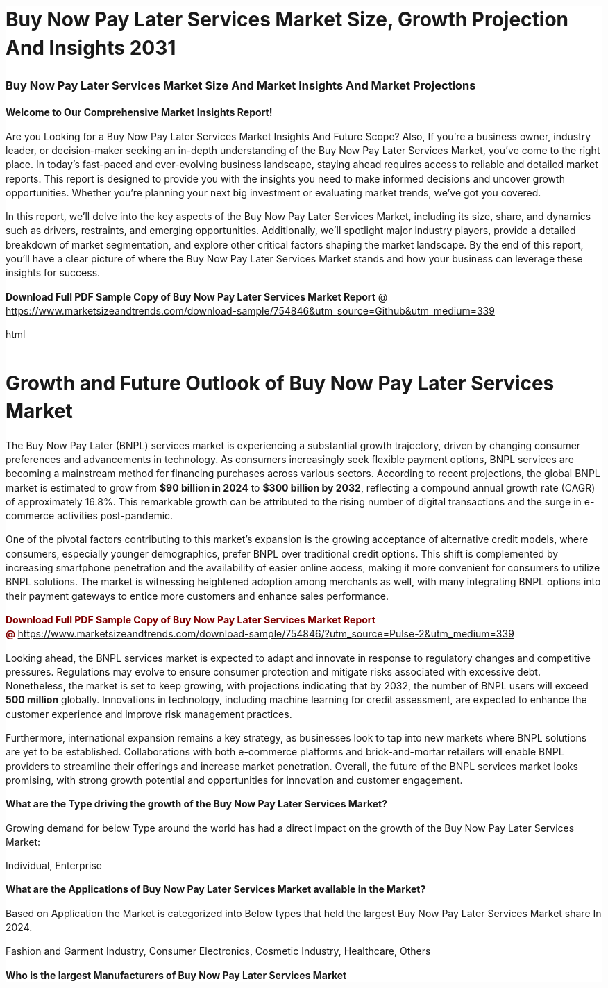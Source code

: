 <h1>Buy Now Pay Later Services Market Size, Growth Projection And Insights 2031</h1><div class="" data-test-id=""><h3><span class="">Buy Now Pay Later Services Market Size And Market Insights And Market Projections</span></h3></div><div class="" data-test-id=""><p><strong>Welcome to Our Comprehensive Market Insights Report!</strong></p><p>Are you Looking for a Buy Now Pay Later Services Market Insights And Future Scope? Also, If you&rsquo;re a business owner, industry leader, or decision-maker seeking an in-depth understanding of the Buy Now Pay Later Services Market, you&rsquo;ve come to the right place. In today&rsquo;s fast-paced and ever-evolving business landscape, staying ahead requires access to reliable and detailed market reports. This report is designed to provide you with the insights you need to make informed decisions and uncover growth opportunities. Whether you&rsquo;re planning your next big investment or evaluating market trends, we&rsquo;ve got you covered.</p><p>In this report, we&rsquo;ll delve into the key aspects of the Buy Now Pay Later Services Market, including its size, share, and dynamics such as drivers, restraints, and emerging opportunities. Additionally, we&rsquo;ll spotlight major industry players, provide a detailed breakdown of market segmentation, and explore other critical factors shaping the market landscape. By the end of this report, you&rsquo;ll have a clear picture of where the Buy Now Pay Later Services Market stands and how your business can leverage these insights for success.</p><p><strong>Download Full PDF Sample Copy of Buy Now Pay Later Services Market Report</strong> @ <a href="https://www.marketsizeandtrends.com/download-sample/754846&utm_source=Github&utm_medium=339" target="_blank">https://www.marketsizeandtrends.com/download-sample/754846&utm_source=Github&utm_medium=339</a></p></div><div class="" data-test-id=""><p><span class="">html<!DOCTYPE html><html lang="en"><head> <meta charset="UTF-8"> <meta name="viewport" content="width=device-width, initial-scale=1.0"> <title>Buy Now Pay Later Services Market Outlook</title></head><body> <h1>Growth and Future Outlook of Buy Now Pay Later Services Market</h1> <p>The Buy Now Pay Later (BNPL) services market is experiencing a substantial growth trajectory, driven by changing consumer preferences and advancements in technology. As consumers increasingly seek flexible payment options, BNPL services are becoming a mainstream method for financing purchases across various sectors. According to recent projections, the global BNPL market is estimated to grow from <strong>$90 billion in 2024</strong> to <strong>$300 billion by 2032</strong>, reflecting a compound annual growth rate (CAGR) of approximately 16.8%. This remarkable growth can be attributed to the rising number of digital transactions and the surge in e-commerce activities post-pandemic.</p> <p>One of the pivotal factors contributing to this market’s expansion is the growing acceptance of alternative credit models, where consumers, especially younger demographics, prefer BNPL over traditional credit options. This shift is complemented by increasing smartphone penetration and the availability of easier online access, making it more convenient for consumers to utilize BNPL solutions. The market is witnessing heightened adoption among merchants as well, with many integrating BNPL options into their payment gateways to entice more customers and enhance sales performance.</p> <p><strong><span style="color: #800000;">Download Full PDF Sample Copy of Buy Now Pay Later Services Market Report @</span>&nbsp;</strong><a href="https://www.marketsizeandtrends.com/download-sample/754846/?utm_source=Pulse-2&amp;utm_medium=339">https://www.marketsizeandtrends.com/download-sample/754846/?utm_source=Pulse-2&amp;utm_medium=339</a></p> <p>Looking ahead, the BNPL services market is expected to adapt and innovate in response to regulatory changes and competitive pressures. Regulations may evolve to ensure consumer protection and mitigate risks associated with excessive debt. Nonetheless, the market is set to keep growing, with projections indicating that by 2032, the number of BNPL users will exceed <strong>500 million</strong> globally. Innovations in technology, including machine learning for credit assessment, are expected to enhance the customer experience and improve risk management practices.</p> <p>Furthermore, international expansion remains a key strategy, as businesses look to tap into new markets where BNPL solutions are yet to be established. Collaborations with both e-commerce platforms and brick-and-mortar retailers will enable BNPL providers to streamline their offerings and increase market penetration. Overall, the future of the BNPL services market looks promising, with strong growth potential and opportunities for innovation and customer engagement.</p></body></html></span></p><p><strong><span class="">What are the&nbsp;Type driving the growth of the Buy Now Pay Later Services Market?</span></strong></p></div><div class="" data-test-id=""><p><span class="">Growing demand for below Type around the world has had a direct impact on the growth of the Buy Now Pay Later Services Market:</span></p></div><div class="" data-test-id=""><p>Individual, Enterprise</p><p><span class=""><strong>What are the&nbsp;Applications&nbsp;of Buy Now Pay Later Services Market available in the Market?</strong></span></p></div><div class="" data-test-id=""><p><span class="">Based on Application the Market is categorized into Below types that held the largest Buy Now Pay Later Services Market share In 2024.</span></p></div><div class="" data-test-id=""><p><span class="">Fashion and Garment Industry, Consumer Electronics, Cosmetic Industry, Healthcare, Others</span></p><p><span class=""><strong>Who is the largest Manufacturers of Buy Now Pay Later Services Market